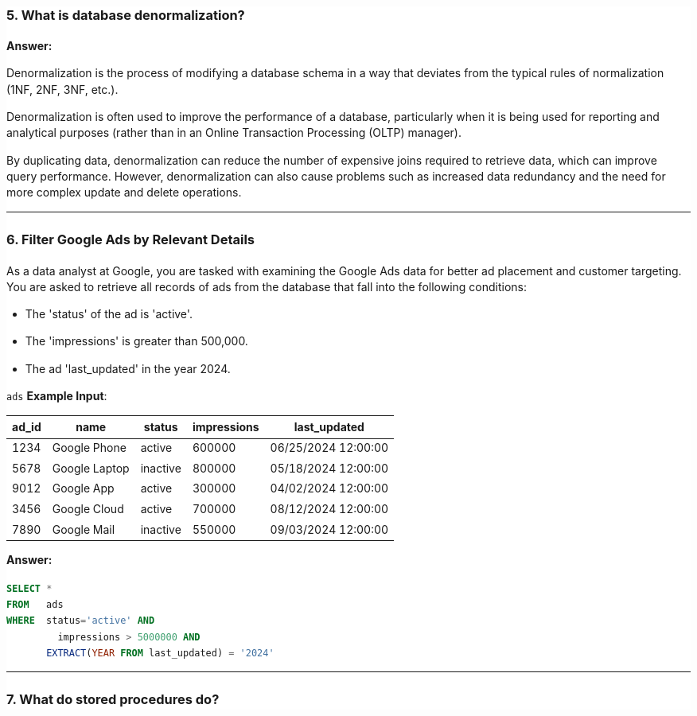 
### 5. What is database denormalization?

**Answer:**

Denormalization is the process of modifying a database schema in a way that deviates from the typical rules of normalization (1NF, 2NF, 3NF, etc.).

Denormalization is often used to improve the performance of a database, particularly when it is being used for reporting and analytical purposes (rather than in an Online Transaction Processing (OLTP) manager).

By duplicating data, denormalization can reduce the number of expensive joins required to retrieve data, which can improve query performance. However, denormalization can also cause problems such as increased data redundancy and the need for more complex update and delete operations.

---

### 6. Filter Google Ads by Relevant Details

As a data analyst at Google, you are tasked with examining the Google Ads data for better ad placement and customer targeting. You are asked to retrieve all records of ads from the database that fall into the following conditions:

- The 'status' of the ad is 'active'.

- The 'impressions' is greater than 500,000.
- The ad 'last_updated' in the year 2024.

`ads` **Example Input**:

| ad_id | name | status | impressions | last_updated |
|-------|------|--------|-------------|--------------|
| 1234 | Google Phone | active | 600000 | 06/25/2024 12:00:00 |
| 5678 | Google Laptop | inactive | 800000 | 05/18/2024 12:00:00 |
| 9012 | Google App | active | 300000 | 04/02/2024 12:00:00 |
| 3456 | Google Cloud | active | 700000 | 08/12/2024 12:00:00 |
| 7890 | Google Mail | inactive | 550000 | 09/03/2024 12:00:00 |

**Answer:**

```sql
SELECT *
FROM   ads
WHERE  status='active' AND
	     impressions > 5000000 AND
       EXTRACT(YEAR FROM last_updated) = '2024'
```

---

### 7. What do stored procedures do?
